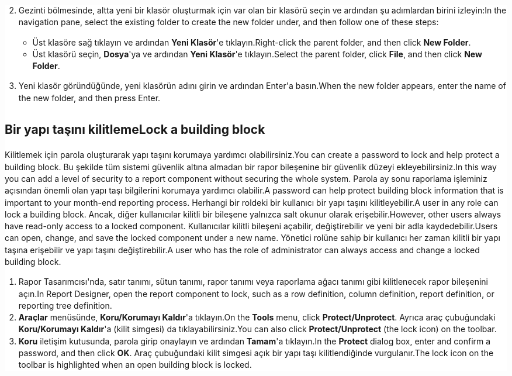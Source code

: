 2. <span data-ttu-id="53c2d-149">Gezinti bölmesinde, altta yeni bir klasör oluşturmak için var olan bir klasörü seçin ve ardından şu adımlardan birini izleyin:</span><span class="sxs-lookup"><span data-stu-id="53c2d-149">In the navigation pane, select the existing folder to create the new folder under, and then follow one of these steps:</span></span>

    - <span data-ttu-id="53c2d-150">Üst klasöre sağ tıklayın ve ardından **Yeni Klasör**'e tıklayın.</span><span class="sxs-lookup"><span data-stu-id="53c2d-150">Right-click the parent folder, and then click **New Folder**.</span></span>
    - <span data-ttu-id="53c2d-151">Üst klasörü seçin, **Dosya**'ya ve ardından **Yeni Klasör**'e tıklayın.</span><span class="sxs-lookup"><span data-stu-id="53c2d-151">Select the parent folder, click **File**, and then click **New Folder**.</span></span>

3. <span data-ttu-id="53c2d-152">Yeni klasör göründüğünde, yeni klasörün adını girin ve ardından Enter'a basın.</span><span class="sxs-lookup"><span data-stu-id="53c2d-152">When the new folder appears, enter the name of the new folder, and then press Enter.</span></span>

## <a name="lock-a-building-block"></a><span data-ttu-id="53c2d-153">Bir yapı taşını kilitleme</span><span class="sxs-lookup"><span data-stu-id="53c2d-153">Lock a building block</span></span>
<span data-ttu-id="53c2d-154">Kilitlemek için parola oluşturarak yapı taşını korumaya yardımcı olabilirsiniz.</span><span class="sxs-lookup"><span data-stu-id="53c2d-154">You can create a password to lock and help protect a building block.</span></span> <span data-ttu-id="53c2d-155">Bu şekilde tüm sistemi güvenlik altına almadan bir rapor bileşenine bir güvenlik düzeyi ekleyebilirsiniz.</span><span class="sxs-lookup"><span data-stu-id="53c2d-155">In this way you can add a level of security to a report component without securing the whole system.</span></span> <span data-ttu-id="53c2d-156">Parola ay sonu raporlama işleminiz açısından önemli olan yapı taşı bilgilerini korumaya yardımcı olabilir.</span><span class="sxs-lookup"><span data-stu-id="53c2d-156">A password can help protect building block information that is important to your month-end reporting process.</span></span> <span data-ttu-id="53c2d-157">Herhangi bir roldeki bir kullanıcı bir yapı taşını kilitleyebilir.</span><span class="sxs-lookup"><span data-stu-id="53c2d-157">A user in any role can lock a building block.</span></span> <span data-ttu-id="53c2d-158">Ancak, diğer kullanıcılar kilitli bir bileşene yalnızca salt okunur olarak erişebilir.</span><span class="sxs-lookup"><span data-stu-id="53c2d-158">However, other users always have read-only access to a locked component.</span></span> <span data-ttu-id="53c2d-159">Kullanıcılar kilitli bileşeni açabilir, değiştirebilir ve yeni bir adla kaydedebilir.</span><span class="sxs-lookup"><span data-stu-id="53c2d-159">Users can open, change, and save the locked component under a new name.</span></span> <span data-ttu-id="53c2d-160">Yönetici rolüne sahip bir kullanıcı her zaman kilitli bir yapı taşına erişebilir ve yapı taşını değiştirebilir.</span><span class="sxs-lookup"><span data-stu-id="53c2d-160">A user who has the role of administrator can always access and change a locked building block.</span></span>

1. <span data-ttu-id="53c2d-161">Rapor Tasarımcısı'nda, satır tanımı, sütun tanımı, rapor tanımı veya raporlama ağacı tanımı gibi kilitlenecek rapor bileşenini açın.</span><span class="sxs-lookup"><span data-stu-id="53c2d-161">In Report Designer, open the report component to lock, such as a row definition, column definition, report definition, or reporting tree definition.</span></span>
2. <span data-ttu-id="53c2d-162">**Araçlar** menüsünde, **Koru/Korumayı Kaldır**'a tıklayın.</span><span class="sxs-lookup"><span data-stu-id="53c2d-162">On the **Tools** menu, click **Protect/Unprotect**.</span></span> <span data-ttu-id="53c2d-163">Ayrıca araç çubuğundaki **Koru/Korumayı Kaldır**'a (kilit simgesi) da tıklayabilirsiniz.</span><span class="sxs-lookup"><span data-stu-id="53c2d-163">You can also click **Protect/Unprotect** (the lock icon) on the toolbar.</span></span>
3. <span data-ttu-id="53c2d-164">**Koru** iletişim kutusunda, parola girip onaylayın ve ardından **Tamam**'a tıklayın.</span><span class="sxs-lookup"><span data-stu-id="53c2d-164">In the **Protect** dialog box, enter and confirm a password, and then click **OK**.</span></span> <span data-ttu-id="53c2d-165">Araç çubuğundaki kilit simgesi açık bir yapı taşı kilitlendiğinde vurgulanır.</span><span class="sxs-lookup"><span data-stu-id="53c2d-165">The lock icon on the toolbar is highlighted when an open building block is locked.</span></span>
